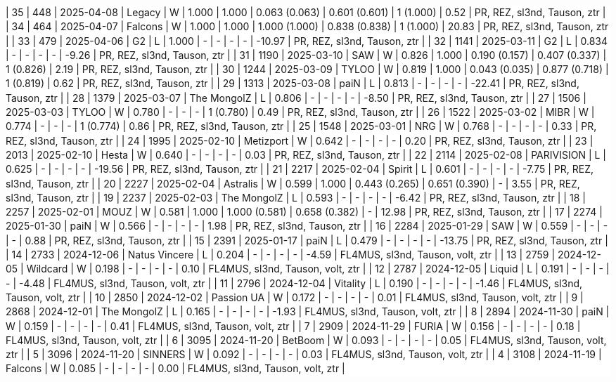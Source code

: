 |           35 |      448 | 2025-04-08 | Legacy        | W   | 1.000      | 1.000        | 0.063 (0.063)    | 0.601 (0.601)    | 1 (1.000) |     0.52 | PR, REZ, sl3nd, Tauson, ztr      |
|           34 |      464 | 2025-04-07 | Falcons       | W   | 1.000      | 1.000        | 1.000 (1.000)    | 0.838 (0.838)    | 1 (1.000) |    20.83 | PR, REZ, sl3nd, Tauson, ztr      |
|           33 |      479 | 2025-04-06 | G2            | L   | 1.000      | -            | -                | -                | -         |   -10.97 | PR, REZ, sl3nd, Tauson, ztr      |
|           32 |     1141 | 2025-03-11 | G2            | L   | 0.834      | -            | -                | -                | -         |    -9.26 | PR, REZ, sl3nd, Tauson, ztr      |
|           31 |     1190 | 2025-03-10 | SAW           | W   | 0.826      | 1.000        | 0.190 (0.157)    | 0.407 (0.337)    | 1 (0.826) |     2.19 | PR, REZ, sl3nd, Tauson, ztr      |
|           30 |     1244 | 2025-03-09 | TYLOO         | W   | 0.819      | 1.000        | 0.043 (0.035)    | 0.877 (0.718)    | 1 (0.819) |     0.62 | PR, REZ, sl3nd, Tauson, ztr      |
|           29 |     1313 | 2025-03-08 | paiN          | L   | 0.813      | -            | -                | -                | -         |   -22.41 | PR, REZ, sl3nd, Tauson, ztr      |
|           28 |     1379 | 2025-03-07 | The MongolZ   | L   | 0.806      | -            | -                | -                | -         |    -8.50 | PR, REZ, sl3nd, Tauson, ztr      |
|           27 |     1506 | 2025-03-03 | TYLOO         | W   | 0.780      | -            | -                | -                | 1 (0.780) |     0.49 | PR, REZ, sl3nd, Tauson, ztr      |
|           26 |     1522 | 2025-03-02 | MIBR          | W   | 0.774      | -            | -                | -                | 1 (0.774) |     0.86 | PR, REZ, sl3nd, Tauson, ztr      |
|           25 |     1548 | 2025-03-01 | NRG           | W   | 0.768      | -            | -                | -                | -         |     0.33 | PR, REZ, sl3nd, Tauson, ztr      |
|           24 |     1995 | 2025-02-10 | Metizport     | W   | 0.642      | -            | -                | -                | -         |     0.20 | PR, REZ, sl3nd, Tauson, ztr      |
|           23 |     2013 | 2025-02-10 | Hesta         | W   | 0.640      | -            | -                | -                | -         |     0.03 | PR, REZ, sl3nd, Tauson, ztr      |
|           22 |     2114 | 2025-02-08 | PARIVISION    | L   | 0.625      | -            | -                | -                | -         |   -19.56 | PR, REZ, sl3nd, Tauson, ztr      |
|           21 |     2217 | 2025-02-04 | Spirit        | L   | 0.601      | -            | -                | -                | -         |    -7.75 | PR, REZ, sl3nd, Tauson, ztr      |
|           20 |     2227 | 2025-02-04 | Astralis      | W   | 0.599      | 1.000        | 0.443 (0.265)    | 0.651 (0.390)    | -         |     3.55 | PR, REZ, sl3nd, Tauson, ztr      |
|           19 |     2237 | 2025-02-03 | The MongolZ   | L   | 0.593      | -            | -                | -                | -         |    -6.42 | PR, REZ, sl3nd, Tauson, ztr      |
|           18 |     2257 | 2025-02-01 | MOUZ          | W   | 0.581      | 1.000        | 1.000 (0.581)    | 0.658 (0.382)    | -         |    12.98 | PR, REZ, sl3nd, Tauson, ztr      |
|           17 |     2274 | 2025-01-30 | paiN          | W   | 0.566      | -            | -                | -                | -         |     1.98 | PR, REZ, sl3nd, Tauson, ztr      |
|           16 |     2284 | 2025-01-29 | SAW           | W   | 0.559      | -            | -                | -                | -         |     0.88 | PR, REZ, sl3nd, Tauson, ztr      |
|           15 |     2391 | 2025-01-17 | paiN          | L   | 0.479      | -            | -                | -                | -         |   -13.75 | PR, REZ, sl3nd, Tauson, ztr      |
|           14 |     2733 | 2024-12-06 | Natus Vincere | L   | 0.204      | -            | -                | -                | -         |    -4.59 | FL4MUS, sl3nd, Tauson, volt, ztr |
|           13 |     2759 | 2024-12-05 | Wildcard      | W   | 0.198      | -            | -                | -                | -         |     0.10 | FL4MUS, sl3nd, Tauson, volt, ztr |
|           12 |     2787 | 2024-12-05 | Liquid        | L   | 0.191      | -            | -                | -                | -         |    -4.48 | FL4MUS, sl3nd, Tauson, volt, ztr |
|           11 |     2796 | 2024-12-04 | Vitality      | L   | 0.190      | -            | -                | -                | -         |    -1.46 | FL4MUS, sl3nd, Tauson, volt, ztr |
|           10 |     2850 | 2024-12-02 | Passion UA    | W   | 0.172      | -            | -                | -                | -         |     0.01 | FL4MUS, sl3nd, Tauson, volt, ztr |
|            9 |     2868 | 2024-12-01 | The MongolZ   | L   | 0.165      | -            | -                | -                | -         |    -1.93 | FL4MUS, sl3nd, Tauson, volt, ztr |
|            8 |     2894 | 2024-11-30 | paiN          | W   | 0.159      | -            | -                | -                | -         |     0.41 | FL4MUS, sl3nd, Tauson, volt, ztr |
|            7 |     2909 | 2024-11-29 | FURIA         | W   | 0.156      | -            | -                | -                | -         |     0.18 | FL4MUS, sl3nd, Tauson, volt, ztr |
|            6 |     3095 | 2024-11-20 | BetBoom       | W   | 0.093      | -            | -                | -                | -         |     0.05 | FL4MUS, sl3nd, Tauson, volt, ztr |
|            5 |     3096 | 2024-11-20 | SINNERS       | W   | 0.092      | -            | -                | -                | -         |     0.03 | FL4MUS, sl3nd, Tauson, volt, ztr |
|            4 |     3108 | 2024-11-19 | Falcons       | W   | 0.085      | -            | -                | -                | -         |     0.00 | FL4MUS, sl3nd, Tauson, volt, ztr |